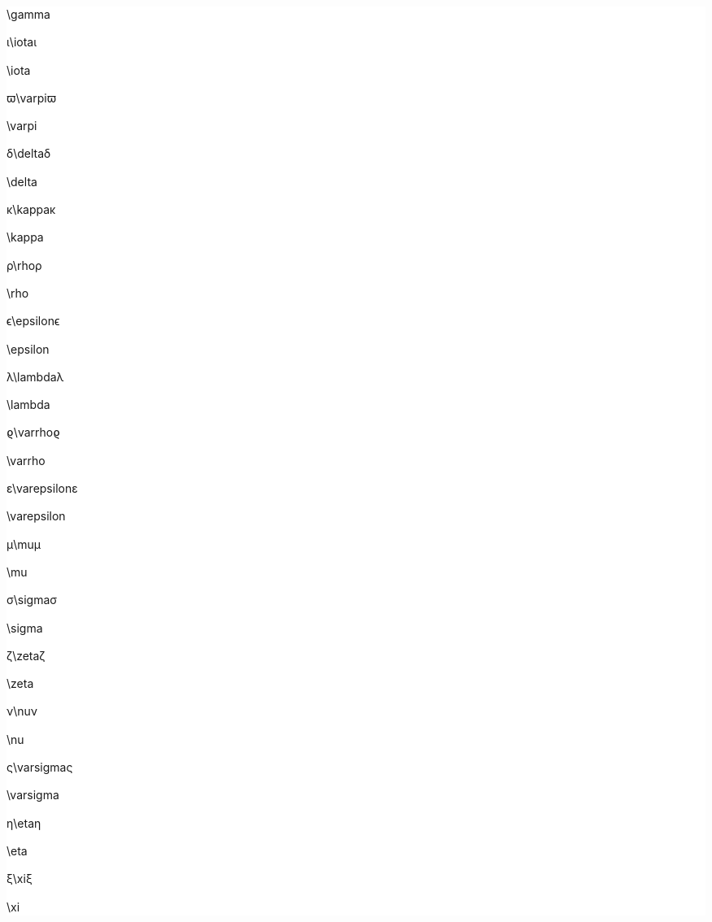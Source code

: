 \\gamma

ι\\iotaι

\\iota

ϖ\\varpiϖ

\\varpi

δ\\deltaδ

\\delta

κ\\kappaκ

\\kappa

ρ\\rhoρ

\\rho

ϵ\\epsilonϵ

\\epsilon

λ\\lambdaλ

\\lambda

ϱ\\varrhoϱ

\\varrho

ε\\varepsilonε

\\varepsilon

μ\\muμ

\\mu

σ\\sigmaσ

\\sigma

ζ\\zetaζ

\\zeta

ν\\nuν

\\nu

ς\\varsigmaς

\\varsigma

η\\etaη

\\eta

ξ\\xiξ

\\xi

